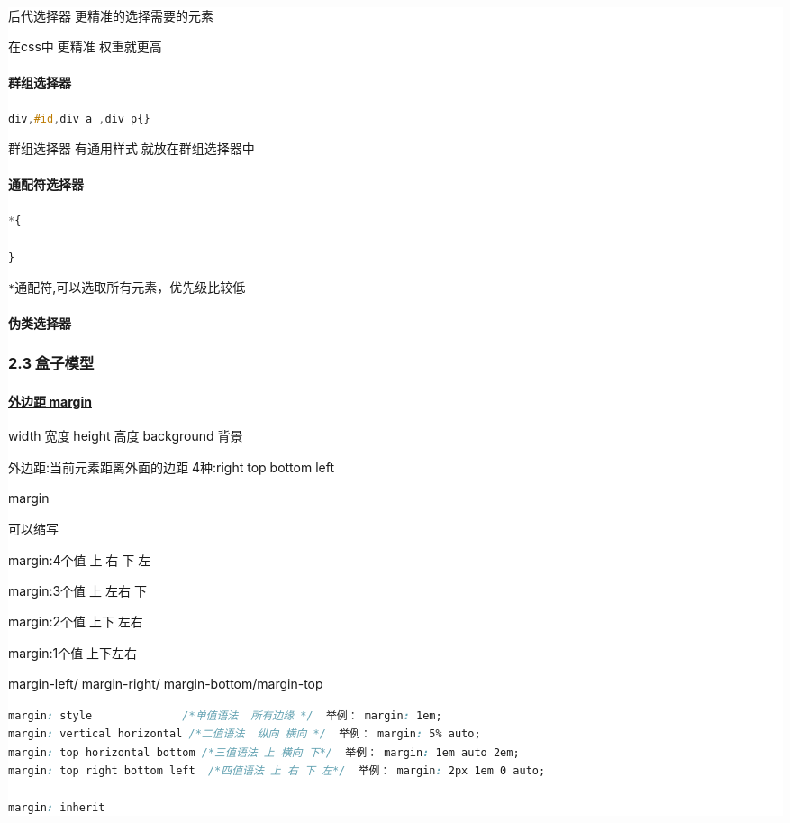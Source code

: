 后代选择器 更精准的选择需要的元素

在css中 更精准 权重就更高

#### 群组选择器

```css
div,#id,div a ,div p{}
```

群组选择器 有通用样式 就放在群组选择器中

#### 通配符选择器

```css
*{

}
```

`*`通配符,可以选取所有元素，优先级比较低

#### 伪类选择器

### 2.3 盒子模型

#### [外边距 margin](https://developer.mozilla.org/zh-CN/docs/Web/CSS/margin)

width 宽度
height 高度
background 背景

外边距:当前元素距离外面的边距
4种:right top bottom left

margin  

可以缩写

margin:4个值  上 右 下 左

margin:3个值 上 左右 下

margin:2个值 上下 左右

margin:1个值 上下左右 

margin-left/ margin-right/ margin-bottom/margin-top

```css
margin: style              /*单值语法  所有边缘 */  举例： margin: 1em; 
margin: vertical horizontal /*二值语法  纵向 横向 */  举例： margin: 5% auto; 
margin: top horizontal bottom /*三值语法 上 横向 下*/  举例： margin: 1em auto 2em; 
margin: top right bottom left  /*四值语法 上 右 下 左*/  举例： margin: 2px 1em 0 auto; 

margin: inherit
```
